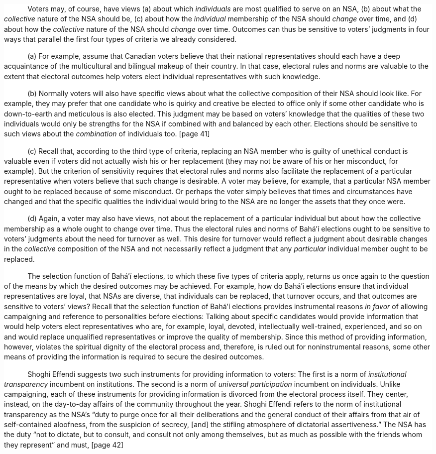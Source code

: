             Voters may, of course, have views (a) about which _individuals_ are most qualified to serve on an NSA, (b) about what the _collective_ nature of the NSA should be, (c) about how the _individual_ membership of the NSA should _change_ over time, and (d) about how the _collective_ nature of the NSA should _change_ over time. Outcomes can thus be sensitive to voters’ judgments in four ways that parallel the first four types of criteria we already considered.

            (a) For example, assume that Canadian voters believe that their national representatives should each have a deep acquaintance of the multicultural and bilingual makeup of their country. In that case, electoral rules and norms are valuable to the extent that electoral outcomes help voters elect individual representatives with such knowledge.

            (b) Normally voters will also have specific views about what the collective composition of their NSA should look like. For example, they may prefer that one candidate who is quirky and creative be elected to office only if some other candidate who is down-to-earth and meticulous is also elected. This judgment may be based on voters’ knowledge that the qualities of these two individuals would only be strengths for the NSA if combined with and balanced by each other. Elections should be sensitive to such views about the _combination_ of individuals too. \[page 41\]

            (c) Recall that, according to the third type of criteria, replacing an NSA member who is guilty of unethical conduct is valuable even if voters did not actually wish his or her replacement (they may not be aware of his or her misconduct, for example). But the criterion of sensitivity requires that electoral rules and norms also facilitate the replacement of a particular representative when voters believe that such change is desirable. A voter may believe, for example, that a particular NSA member ought to be replaced because of some misconduct. Or perhaps the voter simply believes that times and circumstances have changed and that the specific qualities the individual would bring to the NSA are no longer the assets that they once were.

            (d) Again, a voter may also have views, not about the replacement of a particular individual but about how the collective membership as a whole ought to change over time. Thus the electoral rules and norms of Bahá’í elections ought to be sensitive to voters’ judgments about the need for turnover as well. This desire for turnover would reflect a judgment about desirable changes in the _collective_ composition of the NSA and not necessarily reflect a judgment that any _particular_ individual member ought to be replaced.

            The selection function of Bahá’í elections, to which these five types of criteria apply, returns us once again to the question of the means by which the desired outcomes may be achieved. For example, how do Bahá’í elections ensure that individual representatives are loyal, that NSAs are diverse, that individuals can be replaced, that turnover occurs, and that outcomes are sensitive to voters’ views? Recall that the selection function of Bahá’í elections provides instrumental reasons _in favor_ of allowing campaigning and reference to personalities before elections: Talking about specific candidates would provide information that would help voters elect representatives who are, for example, loyal, devoted, intellectually well-trained, experienced, and so on and would replace unqualified representatives or improve the quality of membership. Since this method of providing information, however, violates the spiritual dignity of the electoral process and, therefore, is ruled out for noninstrumental reasons, some other means of providing the information is required to secure the desired outcomes.

            Shoghi Effendi suggests two such instruments for providing information to voters: The first is a norm of _institutional transparency_ incumbent on institutions. The second is a norm of _universal participation_ incumbent on individuals. Unlike campaigning, each of these instruments for providing information is divorced from the electoral process itself. They center, instead, on the day-to-day affairs of the community throughout the year. Shoghi Effendi refers to the norm of institutional transparency as the NSA’s “duty to purge once for all their deliberations and the general conduct of their affairs from that air of self-contained aloofness, from the suspicion of secrecy, \[and\] the stifling atmosphere of dictatorial assertiveness.” The NSA has the duty “not to dictate, but to consult, and consult not only among themselves, but as much as possible with the friends whom they represent” and must, \[page 42\]
